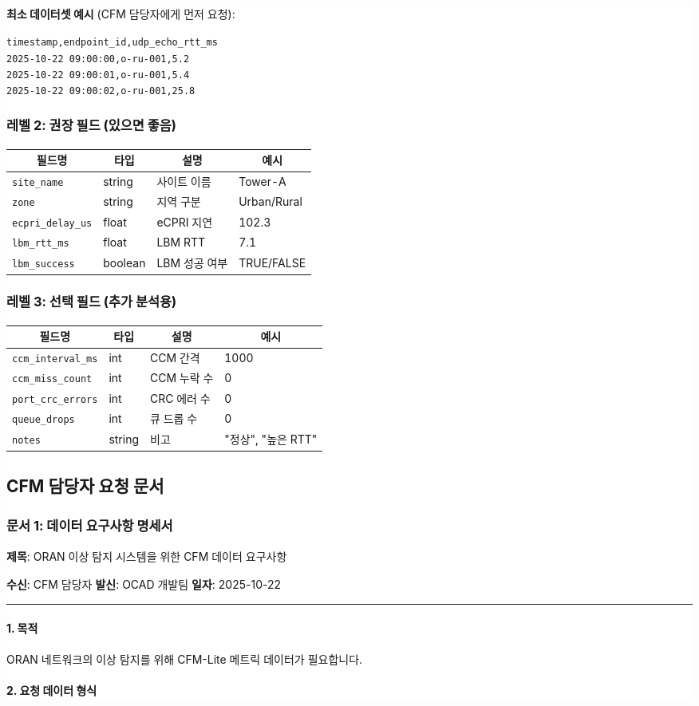 **최소 데이터셋 예시** (CFM 담당자에게 먼저 요청):
```csv
timestamp,endpoint_id,udp_echo_rtt_ms
2025-10-22 09:00:00,o-ru-001,5.2
2025-10-22 09:00:01,o-ru-001,5.4
2025-10-22 09:00:02,o-ru-001,25.8
```

### 레벨 2: 권장 필드 (있으면 좋음)

| 필드명 | 타입 | 설명 | 예시 |
|--------|------|------|------|
| `site_name` | string | 사이트 이름 | Tower-A |
| `zone` | string | 지역 구분 | Urban/Rural |
| `ecpri_delay_us` | float | eCPRI 지연 | 102.3 |
| `lbm_rtt_ms` | float | LBM RTT | 7.1 |
| `lbm_success` | boolean | LBM 성공 여부 | TRUE/FALSE |

### 레벨 3: 선택 필드 (추가 분석용)

| 필드명 | 타입 | 설명 | 예시 |
|--------|------|------|------|
| `ccm_interval_ms` | int | CCM 간격 | 1000 |
| `ccm_miss_count` | int | CCM 누락 수 | 0 |
| `port_crc_errors` | int | CRC 에러 수 | 0 |
| `queue_drops` | int | 큐 드롭 수 | 0 |
| `notes` | string | 비고 | "정상", "높은 RTT" |

## CFM 담당자 요청 문서

### 문서 1: 데이터 요구사항 명세서

**제목**: ORAN 이상 탐지 시스템을 위한 CFM 데이터 요구사항

**수신**: CFM 담당자
**발신**: OCAD 개발팀
**일자**: 2025-10-22

---

#### 1. 목적

ORAN 네트워크의 이상 탐지를 위해 CFM-Lite 메트릭 데이터가 필요합니다.

#### 2. 요청 데이터 형식
